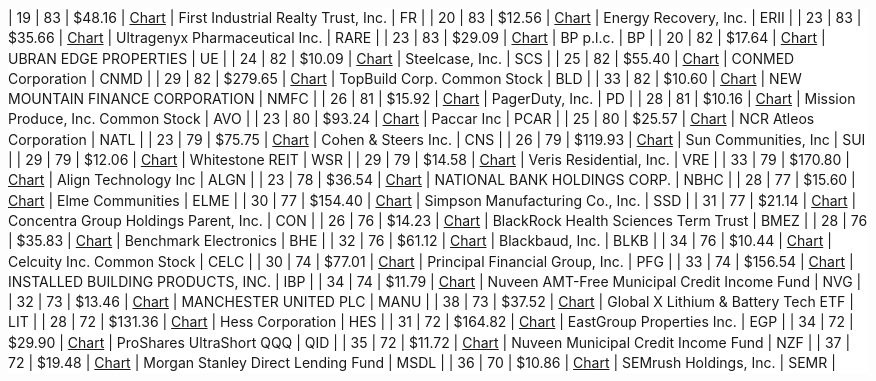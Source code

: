 | 19 | 83 | $48.16 | [Chart](https://www.tradingview.com/chart/?symbol=FR) | First Industrial Realty Trust, Inc. | FR |
| 20 | 83 | $12.56 | [Chart](https://www.tradingview.com/chart/?symbol=ERII) | Energy Recovery, Inc. | ERII |
| 23 | 83 | $35.66 | [Chart](https://www.tradingview.com/chart/?symbol=RARE) | Ultragenyx Pharmaceutical Inc. | RARE |
| 23 | 83 | $29.09 | [Chart](https://www.tradingview.com/chart/?symbol=BP) | BP p.l.c. | BP |
| 20 | 82 | $17.64 | [Chart](https://www.tradingview.com/chart/?symbol=UE) | UBRAN EDGE PROPERTIES | UE |
| 24 | 82 | $10.09 | [Chart](https://www.tradingview.com/chart/?symbol=SCS) | Steelcase, Inc. | SCS |
| 25 | 82 | $55.40 | [Chart](https://www.tradingview.com/chart/?symbol=CNMD) | CONMED Corporation | CNMD |
| 29 | 82 | $279.65 | [Chart](https://www.tradingview.com/chart/?symbol=BLD) | TopBuild Corp. Common Stock | BLD |
| 33 | 82 | $10.60 | [Chart](https://www.tradingview.com/chart/?symbol=NMFC) | NEW MOUNTAIN FINANCE CORPORATION | NMFC |
| 26 | 81 | $15.92 | [Chart](https://www.tradingview.com/chart/?symbol=PD) | PagerDuty, Inc. | PD |
| 28 | 81 | $10.16 | [Chart](https://www.tradingview.com/chart/?symbol=AVO) | Mission Produce, Inc. Common Stock | AVO |
| 23 | 80 | $93.24 | [Chart](https://www.tradingview.com/chart/?symbol=PCAR) | Paccar Inc | PCAR |
| 25 | 80 | $25.57 | [Chart](https://www.tradingview.com/chart/?symbol=NATL) | NCR Atleos Corporation | NATL |
| 23 | 79 | $75.75 | [Chart](https://www.tradingview.com/chart/?symbol=CNS) | Cohen & Steers Inc. | CNS |
| 26 | 79 | $119.93 | [Chart](https://www.tradingview.com/chart/?symbol=SUI) | Sun Communities, Inc | SUI |
| 29 | 79 | $12.06 | [Chart](https://www.tradingview.com/chart/?symbol=WSR) | Whitestone REIT | WSR |
| 29 | 79 | $14.58 | [Chart](https://www.tradingview.com/chart/?symbol=VRE) | Veris Residential, Inc. | VRE |
| 33 | 79 | $170.80 | [Chart](https://www.tradingview.com/chart/?symbol=ALGN) | Align Technology Inc | ALGN |
| 23 | 78 | $36.54 | [Chart](https://www.tradingview.com/chart/?symbol=NBHC) | NATIONAL BANK HOLDINGS CORP. | NBHC |
| 28 | 77 | $15.60 | [Chart](https://www.tradingview.com/chart/?symbol=ELME) | Elme Communities | ELME |
| 30 | 77 | $154.40 | [Chart](https://www.tradingview.com/chart/?symbol=SSD) | Simpson Manufacturing Co., Inc. | SSD |
| 31 | 77 | $21.14 | [Chart](https://www.tradingview.com/chart/?symbol=CON) | Concentra Group Holdings Parent, Inc. | CON |
| 26 | 76 | $14.23 | [Chart](https://www.tradingview.com/chart/?symbol=BMEZ) | BlackRock Health Sciences Term Trust | BMEZ |
| 28 | 76 | $35.83 | [Chart](https://www.tradingview.com/chart/?symbol=BHE) | Benchmark Electronics | BHE |
| 32 | 76 | $61.12 | [Chart](https://www.tradingview.com/chart/?symbol=BLKB) | Blackbaud, Inc. | BLKB |
| 34 | 76 | $10.44 | [Chart](https://www.tradingview.com/chart/?symbol=CELC) | Celcuity Inc. Common Stock | CELC |
| 30 | 74 | $77.01 | [Chart](https://www.tradingview.com/chart/?symbol=PFG) | Principal Financial Group, Inc. | PFG |
| 33 | 74 | $156.54 | [Chart](https://www.tradingview.com/chart/?symbol=IBP) | INSTALLED BUILDING PRODUCTS, INC. | IBP |
| 34 | 74 | $11.79 | [Chart](https://www.tradingview.com/chart/?symbol=NVG) | Nuveen AMT-Free Municipal Credit Income Fund | NVG |
| 32 | 73 | $13.46 | [Chart](https://www.tradingview.com/chart/?symbol=MANU) | MANCHESTER UNITED PLC | MANU |
| 38 | 73 | $37.52 | [Chart](https://www.tradingview.com/chart/?symbol=LIT) | Global X Lithium & Battery Tech ETF | LIT |
| 28 | 72 | $131.36 | [Chart](https://www.tradingview.com/chart/?symbol=HES) | Hess Corporation | HES |
| 31 | 72 | $164.82 | [Chart](https://www.tradingview.com/chart/?symbol=EGP) | EastGroup Properties Inc. | EGP |
| 34 | 72 | $29.90 | [Chart](https://www.tradingview.com/chart/?symbol=QID) | ProShares UltraShort QQQ | QID |
| 35 | 72 | $11.72 | [Chart](https://www.tradingview.com/chart/?symbol=NZF) | Nuveen Municipal Credit Income Fund | NZF |
| 37 | 72 | $19.48 | [Chart](https://www.tradingview.com/chart/?symbol=MSDL) | Morgan Stanley Direct Lending Fund | MSDL |
| 36 | 70 | $10.86 | [Chart](https://www.tradingview.com/chart/?symbol=SEMR) | SEMrush Holdings, Inc. | SEMR |